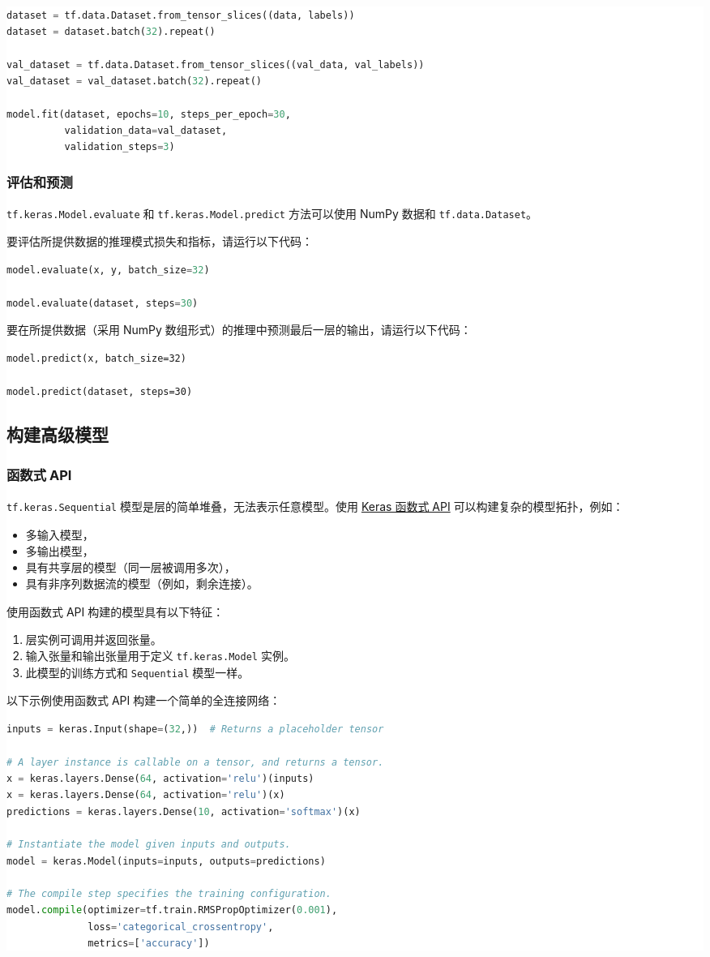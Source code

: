 ```python
dataset = tf.data.Dataset.from_tensor_slices((data, labels))
dataset = dataset.batch(32).repeat()

val_dataset = tf.data.Dataset.from_tensor_slices((val_data, val_labels))
val_dataset = val_dataset.batch(32).repeat()

model.fit(dataset, epochs=10, steps_per_epoch=30,
          validation_data=val_dataset,
          validation_steps=3)
```

### 评估和预测

`tf.keras.Model.evaluate` 和 `tf.keras.Model.predict` 方法可以使用 NumPy 数据和 `tf.data.Dataset`。

要评估所提供数据的推理模式损失和指标，请运行以下代码：

```python
model.evaluate(x, y, batch_size=32)

model.evaluate(dataset, steps=30)
```

要在所提供数据（采用 NumPy 数组形式）的推理中预测最后一层的输出，请运行以下代码：

```
model.predict(x, batch_size=32)

model.predict(dataset, steps=30)
```


## 构建高级模型

### 函数式 API

`tf.keras.Sequential` 模型是层的简单堆叠，无法表示任意模型。使用
[Keras 函数式 API](https://keras.io/getting-started/functional-api-guide/) 可以构建复杂的模型拓扑，例如：

- 多输入模型，
- 多输出模型，
- 具有共享层的模型（同一层被调用多次），
- 具有非序列数据流的模型（例如，剩余连接）。

使用函数式 API 构建的模型具有以下特征：

1. 层实例可调用并返回张量。
1. 输入张量和输出张量用于定义 `tf.keras.Model` 实例。
1. 此模型的训练方式和 `Sequential` 模型一样。

以下示例使用函数式 API 构建一个简单的全连接网络：

```python
inputs = keras.Input(shape=(32,))  # Returns a placeholder tensor

# A layer instance is callable on a tensor, and returns a tensor.
x = keras.layers.Dense(64, activation='relu')(inputs)
x = keras.layers.Dense(64, activation='relu')(x)
predictions = keras.layers.Dense(10, activation='softmax')(x)

# Instantiate the model given inputs and outputs.
model = keras.Model(inputs=inputs, outputs=predictions)

# The compile step specifies the training configuration.
model.compile(optimizer=tf.train.RMSPropOptimizer(0.001),
              loss='categorical_crossentropy',
              metrics=['accuracy'])

```
